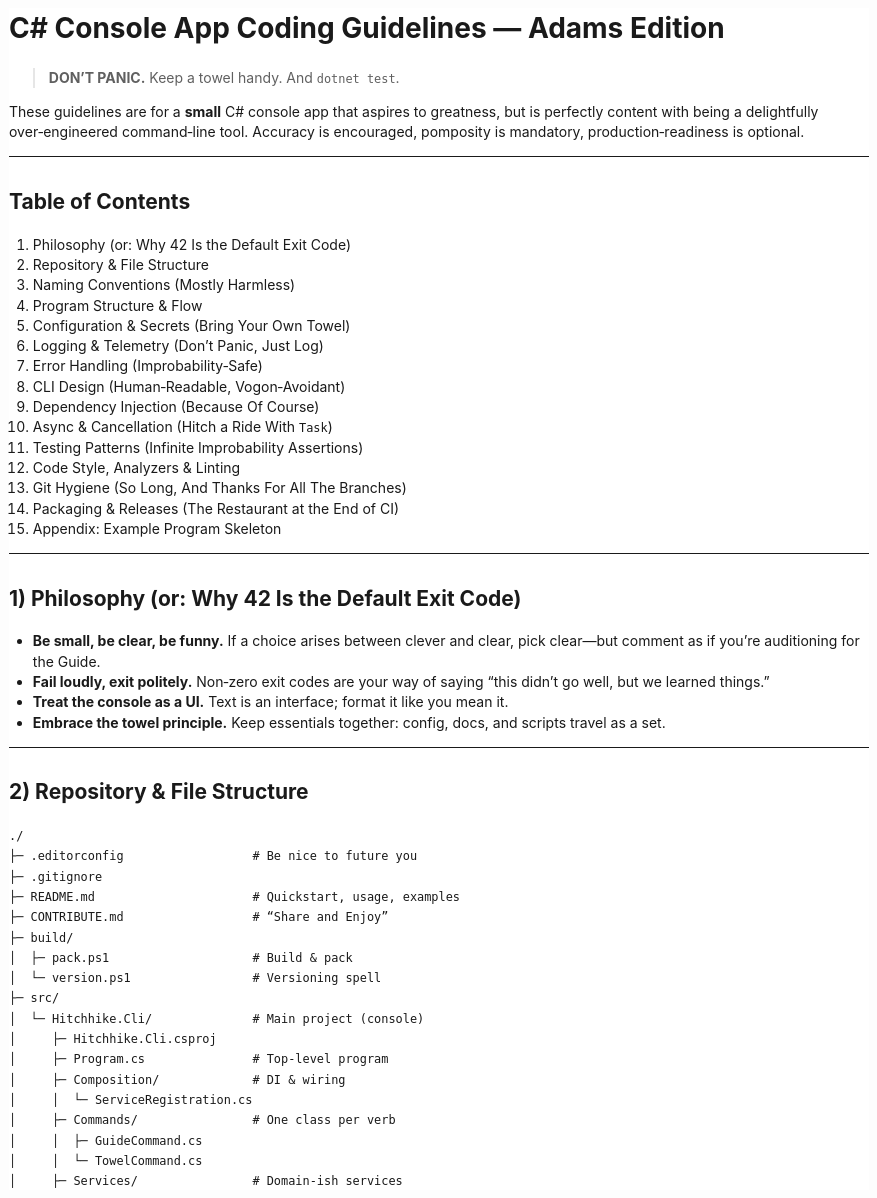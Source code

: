 # C# Console App Coding Guidelines — Adams Edition

> **DON’T PANIC.** Keep a towel handy. And `dotnet test`.

These guidelines are for a **small** C# console app that aspires to greatness, but is perfectly content with being a delightfully over‑engineered command‑line tool. Accuracy is encouraged, pomposity is mandatory, production‑readiness is optional.

---

## Table of Contents

1. Philosophy (or: Why 42 Is the Default Exit Code)
2. Repository & File Structure
3. Naming Conventions (Mostly Harmless)
4. Program Structure & Flow
5. Configuration & Secrets (Bring Your Own Towel)
6. Logging & Telemetry (Don’t Panic, Just Log)
7. Error Handling (Improbability‐Safe)
8. CLI Design (Human‑Readable, Vogon‑Avoidant)
9. Dependency Injection (Because Of Course)
10. Async & Cancellation (Hitch a Ride With `Task`)
11. Testing Patterns (Infinite Improbability Assertions)
12. Code Style, Analyzers & Linting
13. Git Hygiene (So Long, And Thanks For All The Branches)
14. Packaging & Releases (The Restaurant at the End of CI)
15. Appendix: Example Program Skeleton

---

## 1) Philosophy (or: Why 42 Is the Default Exit Code)

- **Be small, be clear, be funny.** If a choice arises between clever and clear, pick clear—but comment as if you’re auditioning for the Guide.
- **Fail loudly, exit politely.** Non‑zero exit codes are your way of saying “this didn’t go well, but we learned things.”
- **Treat the console as a UI.** Text is an interface; format it like you mean it.
- **Embrace the towel principle.** Keep essentials together: config, docs, and scripts travel as a set.

---

## 2) Repository & File Structure

```
./
├─ .editorconfig                  # Be nice to future you
├─ .gitignore
├─ README.md                      # Quickstart, usage, examples
├─ CONTRIBUTE.md                  # “Share and Enjoy”
├─ build/
│  ├─ pack.ps1                    # Build & pack
│  └─ version.ps1                 # Versioning spell
├─ src/
│  └─ Hitchhike.Cli/              # Main project (console)
│     ├─ Hitchhike.Cli.csproj
│     ├─ Program.cs               # Top‑level program
│     ├─ Composition/             # DI & wiring
│     │  └─ ServiceRegistration.cs
│     ├─ Commands/                # One class per verb
│     │  ├─ GuideCommand.cs
│     │  └─ TowelCommand.cs
│     ├─ Services/                # Domain-ish services
```